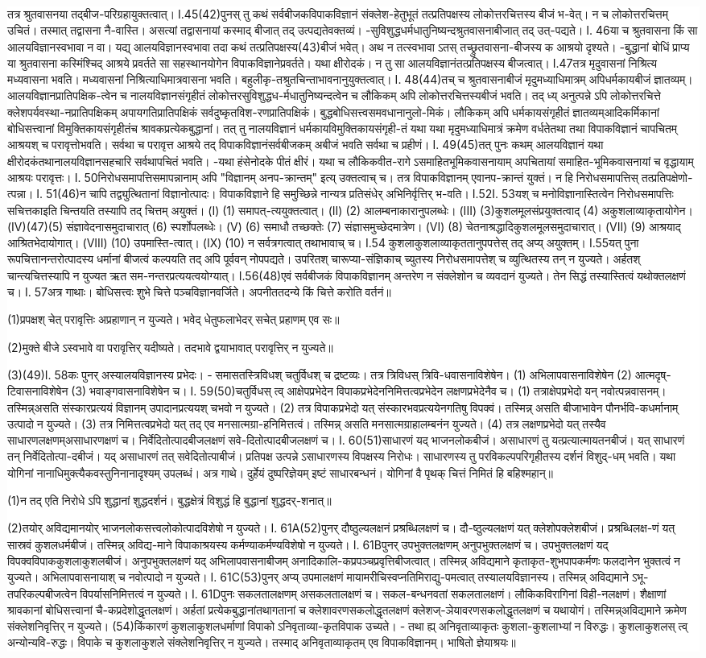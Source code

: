 तत्र श्रुतवासनया तद्बीज-परिग्रहायुक्तत्वात्। I.45(42)पुनस् तु कथं सर्वबीजकविपाकविज्ञानं संक्लेश-हेतुभूतं तत्प्रतिपक्षस्य लोकोत्तरचित्तस्य बीजं भ-वेत्। न च लोकोत्तरचित्तम् उचितं। तस्मात् तद्वासना नै-वास्ति। असत्यां तद्वासनायां कस्माद् बीजात् तद् उत्पद्यतेवक्तव्यं। -सुविशुद्धधर्मधातुनिष्यन्दश्रुतवासनाबीजात् तद् उत्-पद्यते। I. 46या च श्रुतवासना किं सा आलयविज्ञानस्वभावा न वा। यद्य् आलयविज्ञानस्वभावा तदा कथं तत्प्रतिपक्षस्य(43)बीजं भवेत्। अथ न तत्स्वभावा ऽतस् तच्छ्रुतवासना-बीजस्य क आश्रयो दृश्यते। -बुद्धानां बोधिं प्राप्य या श्रुतवासना कस्मिंश्चिद् आश्रये प्रवर्तते सा सहस्थानयोगेन विपाकविज्ञानेप्रवर्तते। यथा क्षीरोदकं। न तु सा आलयविज्ञानंतत्प्रतिपक्षस्य बीजत्वात्। I.47तत्र मृदुवासनां निश्रित्य मध्यवासना भवति। मध्यवासनां निश्रित्याधिमात्रवासना भवति। बहुलीकृ-तश्रुतचिन्ताभावनानुयुक्तत्वात्। I. 48(44)तच् च श्रुतवासनाबीजं मृदुमध्याधिमात्रम् अपिधर्मकायबीजं ज्ञातव्यम्। आलयविज्ञानप्रातिपक्षिक-त्वेन च नालयविज्ञानसंगृहीतं लोकोत्तरसुविशुद्धध-र्मधातुनिष्यन्दत्वेन च लौकिकम् अपि लोकोत्तरचित्तस्यबीजं भवति। तद् ध्य् अनुत्पन्ने ऽपि लोकोत्तरचित्ते क्लेशपर्यवस्था-नप्रातिपक्षिकम् अपायगतिप्रातिपक्षिकं सर्वदुष्कृतविश-रणप्रातिपक्षिकं। बुद्धबोधिसत्त्वसमवधानानुलो-मिकं। लौकिकम् अपि धर्मकायसंगृहीतं ज्ञातव्यम्आदिकर्मिकानां बोधिसत्त्वानां विमुक्तिकायसंगृहीतंच श्रावकप्रत्येकबुद्धानां। तत् तु नालयविज्ञानं धर्मकायविमुक्तिकायसंगृही-तं यथा यथा मृदुमध्याधिमात्रं क्रमेण वर्धतेतथा तथा विपाकविज्ञानं चापचितम् आश्रयश् च परावृत्तोभवति। सर्वथा च परावृत्त आश्रये तद् विपाकविज्ञानंसर्वबीजकम् अबीजं भवति सर्वथा च प्रहीणं। I. 49(45)तत् पुनः कथम् आलयविज्ञानं यथा क्षीरोदकंतथानालयविज्ञानसहचारि सर्वथापचितं भवति। -यथा हंसेनोदके पीतं क्षीरं। यथा च लौकिकवीत-रागे ऽसमाहितभूमिकवासनायाम् अपचितायां समाहित-भूमिकवासनायां च वृद्धायाम् आश्रयः परावृत्तः। I. 50निरोधसमापत्तिसमापन्नानाम् अपि "विज्ञानम् अनप-क्रान्तम्" इत्य् उक्तत्वाच् च। तत्र विपाकविज्ञानम् एवानप-क्रान्तं युक्तं। न हि निरोधसमापत्तिस् तत्प्रतिपक्षेणो-त्पन्ना। I. 51(46)न चापि तद्व्युत्थितानां विज्ञानोत्पादः। विपाकविज्ञाने हि समुच्छिन्ने नान्यत्र प्रतिसंधेर् अभिनिर्वृत्तिर् भ-वति। I.52I. 53यश् च मनोविज्ञानास्तित्वेन निरोधसमापत्तिः सचित्तकाइति चिन्तयति तस्यापि तद् चित्तम् अयुक्तं। (I) (1) समापत्-त्ययुक्तत्वात्। (II) (2) आलम्बनाकारानुपलब्धेः। (III) (3)कुशलमूलसंप्रयुक्तत्वाद् (4) अकुशलाव्याकृतायोगेन। (IV)(47)(5) संज्ञावेदनासमुदाचारात् (6) स्पर्शोपलब्धेः। (V) (6) समाधौ तच्छक्तेः (7) संज्ञासमुच्छेदमात्रेण। (VI) (8) चेतनाश्रद्धादिकुशलमूलसमुदाचारात्। (VII) (9) आश्रयाद् आश्रितभेदायोगात्। (VIII) (10) उपमास्ति-त्वात्। (IX) (10) न सर्वत्रगत्वात् तथाभावाच् च। I.54 कुशलाकुशलाव्याकृततानुपपत्तेस् तद् अप्य् अयुक्तम्। I.55यत् पुना रूपचित्तानन्तरोत्पादस्य धर्मानां बीजत्वं कल्पयति तद् अपि पूर्ववन् नोपपद्यते। उपरितश् चारूप्या-संज्ञिकाच् च्युतस्य निरोधसमापत्तेश् च व्युत्थितस्य तन् न युज्यते। अर्हतश् चान्त्यचित्तस्यापि न युज्यत ऋत सम-नन्तरप्रत्ययत्वयोग्यात्। I.56(48)एवं सर्वबीजकं विपाकविज्ञानम् अन्तरेण न संक्लेशोन च व्यवदानं युज्यते। तेन सिद्धं तस्यास्तित्वं यथोक्तलक्षणं च। I. 57अत्र गाथाः। बोधिसत्त्वः शुभे चित्ते पञ्चविज्ञानवर्जिते। अपनीततदन्ये किं चित्ते करोति वर्तनं॥

(1)प्रपक्षश् चेत् परावृत्तिः अप्रहाणान् न युज्यते। भवेद् धेतुफलाभेदर् सचेत् प्रहाणम् एव सः॥

(2)मुक्ते बीजे ऽस्वभावे वा परावृत्तिर् यदीष्यते। तदभावे द्वयाभावात् परावृत्तिर् न युज्यते॥

(3)(49)I. 58कः पुनर् अस्यालयविज्ञानस्य प्रभेदः। - समासतस्त्रिविधश् चतुर्विधश् च द्रष्टव्यः। तत्र त्रिविधस् त्रिवि-धवासनाविशेषेन। (1) अभिलापवासनाविशेषेन (2) आत्मदृष्-टिवासनाविशेषेन (3) भवाङ्गवासनाविशेषेन च। I. 59(50)चतुर्विधस् त्व् आक्षेपप्रभेदेन विपाकप्रभेदेननिमित्तत्वप्रभेदेन लक्षणप्रभेदेनैव च। (1) तत्राक्षेपप्रभेदो यन् नवोत्पन्नवासनम्। तस्मिन्न्असति संस्कारप्रत्ययं विज्ञानम् उपादानप्रत्ययश् चभवो न युज्यते। (2) तत्र विपाकप्रभेदो यत् संस्कारभवप्रत्ययेनगतिषु विपक्वं। तस्मिन्न् असति बीजाभावेन पौनर्भवि-कधर्मानाम् उत्पादो न युज्यते। (3) तत्र निमित्तत्वप्रभेदो यत् तद् एव मनसात्मग्रा-हनिमित्तत्वं। तस्मिन्न् असति मनसात्मग्राहालम्बनंन युज्यते। (4) तत्र लक्षणप्रभेदो यत् तस्यैव साधारणलक्षणम्असाधारणक्षणं च। निर्वेदितोत्पादबीजलक्षणं सवे-दितोत्पादबीजलक्षणं च। I. 60(51)साधारणं यद् भाजनलोकबीजं। असाधारणं तु यत्प्रत्यात्मायतनबीजं। यत् साधारणं तन् निर्वेदितोत्पा-दबीजं। यद् असाधारणं तत् सवेदितोत्पाबीजं। प्रतिपक्ष उत्पन्ने ऽसाधारणस्य विपक्षस्य निरोधः। साधारणस्य तु परविकल्पपरिगृहीतस्य दर्शनं विशुद्-धम् भवति। यथा योगिनां नानाधिमुक्त्यैकवस्तुनिनानादृश्यम् उपलब्धं। अत्र गाथे। दुर्हेयं दुष्परिज्ञेयम् इष्टं साधारबन्धनं। योगिनां वै पृथक् चित्तं निमितं हि बहिश्महान्॥

(1)न तद् एति निरोधे ऽपि शुद्धानां शुद्धदर्शनं। बुद्धक्षेत्रं विशुद्धं हि बुद्धानां शुद्धदर्-शनात्॥

(2)तयोर् अविद्यमानयोर् भाजनलोकसत्त्वलोकोत्पादविशेषो न युज्यते। I. 61A(52)पुनर् दौष्ठुल्यलक्षनं प्रश्रब्धिलक्षणं च। दौ-ष्ठुल्यलक्षणं यत् क्लेशोपक्लेशबीजं। प्रश्रब्धिलक्ष-णं यत् सास्रवं कुशलधर्मबीजं। तस्मिन्न् अविद्य-माने विपाकाश्रयस्य कर्मण्याकर्मण्यविशेषो न युज्यते। I. 61Bपुनर् उपभुक्तलक्षणम् अनुपभुक्तलक्षणं च। उपभुक्तलक्षणं यद् विपक्वविपाककुशलाकुशलबीजं। अनुपभुक्तलक्षणं यद् अभिलापवासनाबीजम् अनादिकालि-कप्रपञ्चप्रवृत्तिबीजत्वात्। तस्मिन्न् अविद्यमाने कृताकृत-शुभपापकर्मणः फलदानेन भुक्तत्वं न युज्यते। अभिलापवासनायाश् च नवोत्पादो न युज्यते। I. 61C(53)पुनर् अप्य् उपमालक्षणं मायामरीचिस्वप्नतिमिराद्यु-पमत्वात् तस्यालयविज्ञानस्य। तस्मिन्न् अविद्यमाने ऽभू-तपरिकल्पबीजत्वेन विपर्यासनिमित्तत्वं न युज्यते। I. 61Dपुनः सकलतालक्षणम् असकलतालक्षणं च। सकल-बन्धनवतां सकलतालक्षणं। लौकिकविरागिनां विही-नलक्षणं। शैक्षाणां श्रावकानां बोधिसत्त्वानां चै-कप्रदेशोद्धृतलक्षणं। अर्हतां प्रत्येकबुद्धानांतथागतानां च क्लेशावरणसकलोद्धृतलक्षणं क्लेशज्-ञेयावरणसकलोद्धृतलक्षणं च यथायोगं। तस्मिन्न्अविद्यमाने क्रमेण संक्लेशनिवृत्तिर् न युज्यते। (54)किंकारणं कुशलाकुशलधर्माणां विपाको ऽनिवृताव्या-कृतविपाक उच्यते। - तथा ह्य् अनिवृताव्याकृतः कुशला-कुशलाभ्यां न विरुद्धः। कुशलाकुशलस् त्व् अन्योन्यवि-रुद्धः। विपाके च कुशलाकुशले संक्लेशनिवृत्तिर् न युज्यते। तस्माद् अनिवृताव्याकृतम् एव विपाकविज्ञानम्। भाषितो ज्ञेयाश्रयः॥
